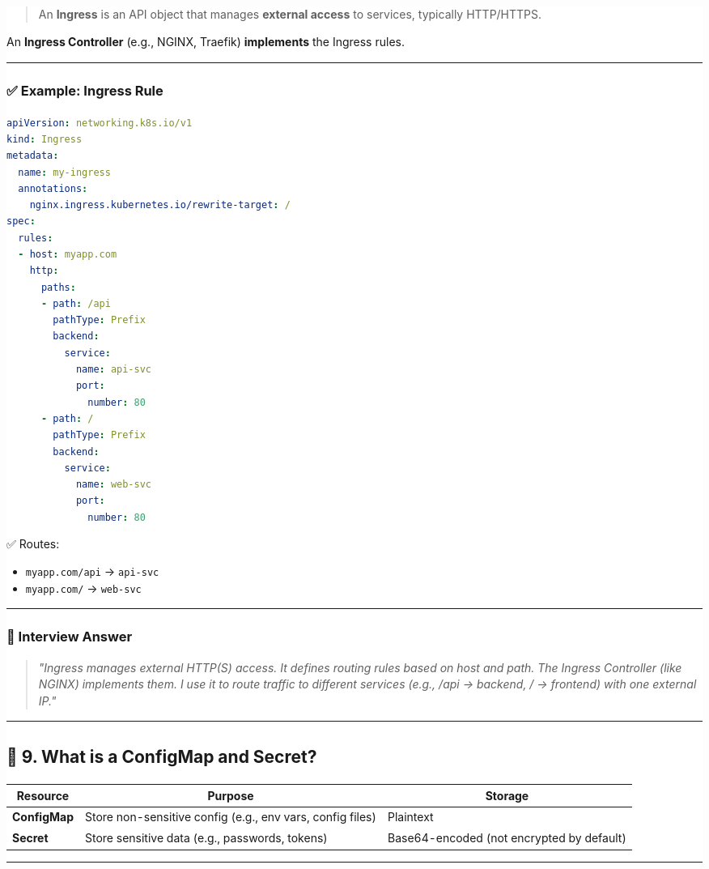 > An **Ingress** is an API object that manages **external access** to services, typically HTTP/HTTPS.

An **Ingress Controller** (e.g., NGINX, Traefik) **implements** the Ingress rules.

---

### ✅ Example: Ingress Rule
```yaml
apiVersion: networking.k8s.io/v1
kind: Ingress
metadata:
  name: my-ingress
  annotations:
    nginx.ingress.kubernetes.io/rewrite-target: /
spec:
  rules:
  - host: myapp.com
    http:
      paths:
      - path: /api
        pathType: Prefix
        backend:
          service:
            name: api-svc
            port:
              number: 80
      - path: /
        pathType: Prefix
        backend:
          service:
            name: web-svc
            port:
              number: 80
```

✅ Routes:
- `myapp.com/api` → `api-svc`
- `myapp.com/` → `web-svc`

---

### 📌 Interview Answer

> _"Ingress manages external HTTP(S) access. It defines routing rules based on host and path. The Ingress Controller (like NGINX) implements them. I use it to route traffic to different services (e.g., /api → backend, / → frontend) with one external IP."_  

---

## 🔹 9. What is a ConfigMap and Secret?

| Resource | Purpose | Storage |
|--------|--------|--------|
| **ConfigMap** | Store non-sensitive config (e.g., env vars, config files) | Plaintext |
| **Secret** | Store sensitive data (e.g., passwords, tokens) | Base64-encoded (not encrypted by default) |

---